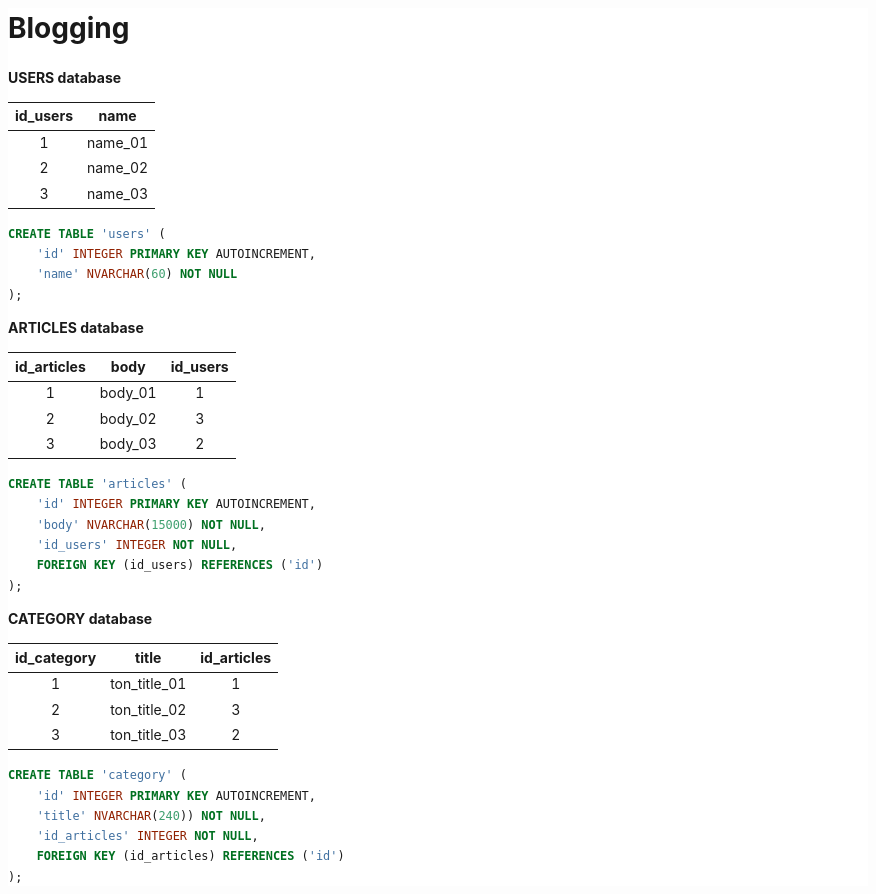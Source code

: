 # Blogging

**USERS database**

| id_users | name | 
| :-: | :-: |
| 1 | name_01 |
| 2 | name_02 |
| 3 | name_03 |

```sql
CREATE TABLE 'users' (
    'id' INTEGER PRIMARY KEY AUTOINCREMENT,
    'name' NVARCHAR(60) NOT NULL
);
```

**ARTICLES database**

| id_articles | body | id_users
| :-: | :-: | :-: |
| 1 | body_01 | 1 |
| 2 | body_02 | 3 |
| 3 | body_03 | 2 |

```sql
CREATE TABLE 'articles' (
    'id' INTEGER PRIMARY KEY AUTOINCREMENT,
    'body' NVARCHAR(15000) NOT NULL,
    'id_users' INTEGER NOT NULL,
    FOREIGN KEY (id_users) REFERENCES ('id')
);
```

**CATEGORY database**

| id_category | title | id_articles
| :-: | :-: | :-: |
| 1 | ton_title_01 | 1 |
| 2 | ton_title_02 | 3 |
| 3 | ton_title_03 | 2 |

```sql
CREATE TABLE 'category' (
    'id' INTEGER PRIMARY KEY AUTOINCREMENT,
    'title' NVARCHAR(240)) NOT NULL,
    'id_articles' INTEGER NOT NULL,
    FOREIGN KEY (id_articles) REFERENCES ('id')
);
```
